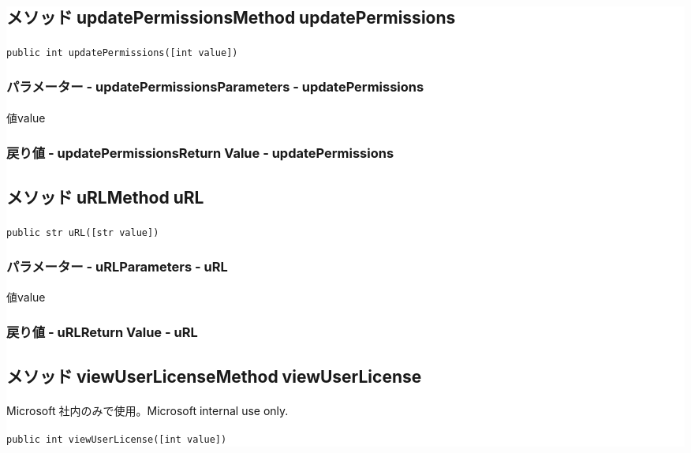 ## <a name="method-updatepermissions"></a><span data-ttu-id="f7a72-230">メソッド updatePermissions</span><span class="sxs-lookup"><span data-stu-id="f7a72-230">Method updatePermissions</span></span>

```xpp
public int updatePermissions([int value])
```

### <a name="parameters---updatepermissions"></a><span data-ttu-id="f7a72-231">パラメーター - updatePermissions</span><span class="sxs-lookup"><span data-stu-id="f7a72-231">Parameters - updatePermissions</span></span>

<span data-ttu-id="f7a72-232">値</span><span class="sxs-lookup"><span data-stu-id="f7a72-232">value</span></span>  

### <a name="return-value---updatepermissions"></a><span data-ttu-id="f7a72-233">戻り値 - updatePermissions</span><span class="sxs-lookup"><span data-stu-id="f7a72-233">Return Value - updatePermissions</span></span>

## <a name="method-url"></a><span data-ttu-id="f7a72-234">メソッド uRL</span><span class="sxs-lookup"><span data-stu-id="f7a72-234">Method uRL</span></span>

```xpp
public str uRL([str value])
```

### <a name="parameters---url"></a><span data-ttu-id="f7a72-235">パラメーター - uRL</span><span class="sxs-lookup"><span data-stu-id="f7a72-235">Parameters - uRL</span></span>

<span data-ttu-id="f7a72-236">値</span><span class="sxs-lookup"><span data-stu-id="f7a72-236">value</span></span>  

### <a name="return-value---url"></a><span data-ttu-id="f7a72-237">戻り値 - uRL</span><span class="sxs-lookup"><span data-stu-id="f7a72-237">Return Value - uRL</span></span>

## <a name="method-viewuserlicense"></a><span data-ttu-id="f7a72-238">メソッド viewUserLicense</span><span class="sxs-lookup"><span data-stu-id="f7a72-238">Method viewUserLicense</span></span>

<span data-ttu-id="f7a72-239">Microsoft 社内のみで使用。</span><span class="sxs-lookup"><span data-stu-id="f7a72-239">Microsoft internal use only.</span></span>

```xpp
public int viewUserLicense([int value])
```
